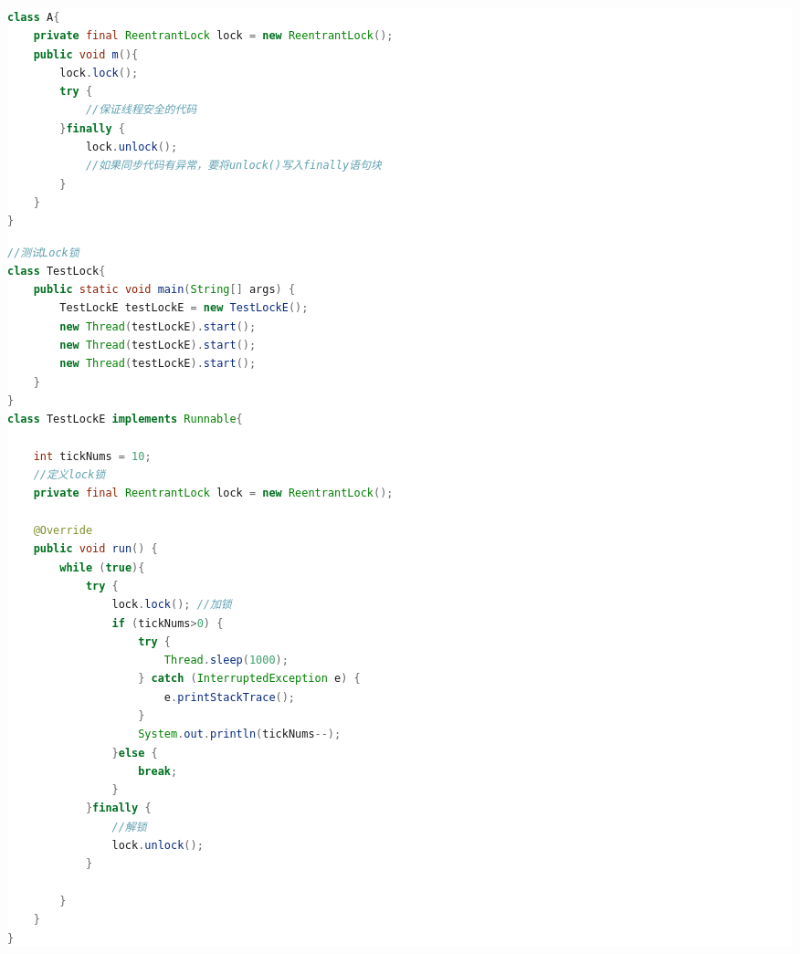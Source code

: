 ```java
class A{
    private final ReentrantLock lock = new ReentrantLock();
    public void m(){
        lock.lock();
        try {
            //保证线程安全的代码
        }finally {
            lock.unlock();
            //如果同步代码有异常，要将unlock()写入finally语句块
        }
    }
}
```

```java
//测试Lock锁
class TestLock{
    public static void main(String[] args) {
        TestLockE testLockE = new TestLockE();
        new Thread(testLockE).start();
        new Thread(testLockE).start();
        new Thread(testLockE).start();
    }
}
class TestLockE implements Runnable{

    int tickNums = 10;
    //定义lock锁
    private final ReentrantLock lock = new ReentrantLock();

    @Override
    public void run() {
        while (true){
            try {
                lock.lock(); //加锁
                if (tickNums>0) {
                    try {
                        Thread.sleep(1000);
                    } catch (InterruptedException e) {
                        e.printStackTrace();
                    }
                    System.out.println(tickNums--);
                }else {
                    break;
                }
            }finally {
                //解锁
                lock.unlock();
            }

        }
    }
}
```
